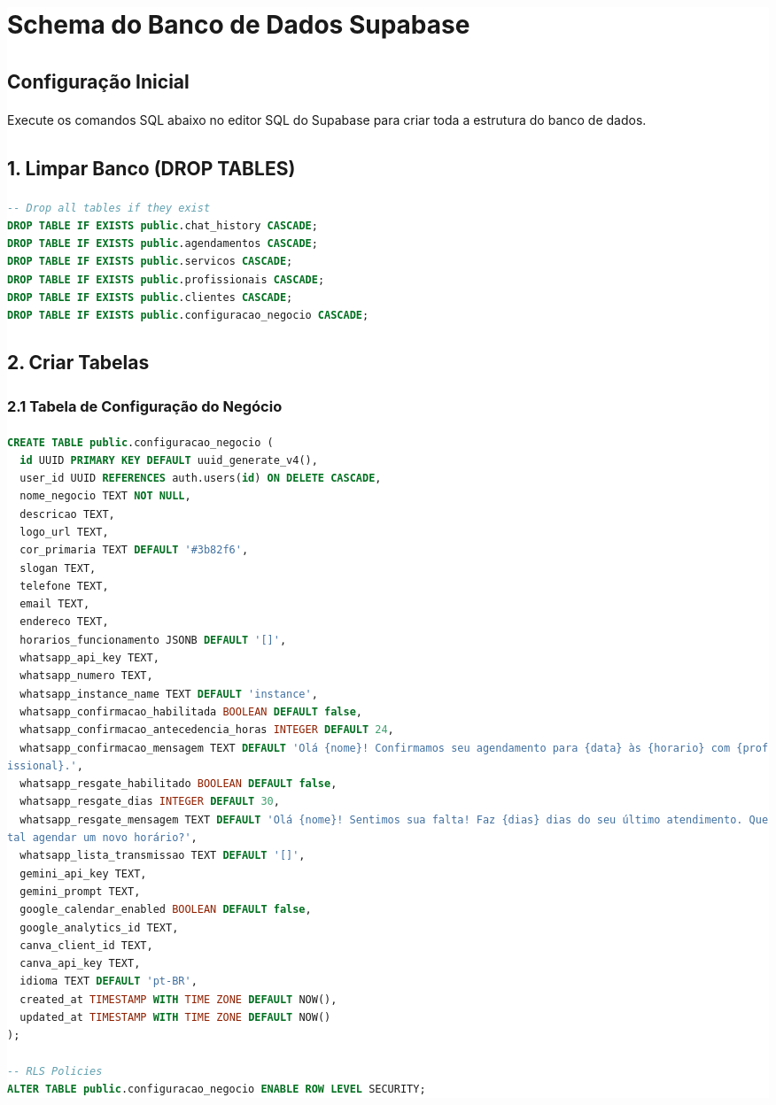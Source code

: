 # Schema do Banco de Dados Supabase

## Configuração Inicial

Execute os comandos SQL abaixo no editor SQL do Supabase para criar toda a estrutura do banco de dados.

## 1. Limpar Banco (DROP TABLES)

```sql
-- Drop all tables if they exist
DROP TABLE IF EXISTS public.chat_history CASCADE;
DROP TABLE IF EXISTS public.agendamentos CASCADE;
DROP TABLE IF EXISTS public.servicos CASCADE;
DROP TABLE IF EXISTS public.profissionais CASCADE;
DROP TABLE IF EXISTS public.clientes CASCADE;
DROP TABLE IF EXISTS public.configuracao_negocio CASCADE;
```

## 2. Criar Tabelas

### 2.1 Tabela de Configuração do Negócio

```sql
CREATE TABLE public.configuracao_negocio (
  id UUID PRIMARY KEY DEFAULT uuid_generate_v4(),
  user_id UUID REFERENCES auth.users(id) ON DELETE CASCADE,
  nome_negocio TEXT NOT NULL,
  descricao TEXT,
  logo_url TEXT,
  cor_primaria TEXT DEFAULT '#3b82f6',
  slogan TEXT,
  telefone TEXT,
  email TEXT,
  endereco TEXT,
  horarios_funcionamento JSONB DEFAULT '[]',
  whatsapp_api_key TEXT,
  whatsapp_numero TEXT,
  whatsapp_instance_name TEXT DEFAULT 'instance',
  whatsapp_confirmacao_habilitada BOOLEAN DEFAULT false,
  whatsapp_confirmacao_antecedencia_horas INTEGER DEFAULT 24,
  whatsapp_confirmacao_mensagem TEXT DEFAULT 'Olá {nome}! Confirmamos seu agendamento para {data} às {horario} com {profissional}.',
  whatsapp_resgate_habilitado BOOLEAN DEFAULT false,
  whatsapp_resgate_dias INTEGER DEFAULT 30,
  whatsapp_resgate_mensagem TEXT DEFAULT 'Olá {nome}! Sentimos sua falta! Faz {dias} dias do seu último atendimento. Que tal agendar um novo horário?',
  whatsapp_lista_transmissao TEXT DEFAULT '[]',
  gemini_api_key TEXT,
  gemini_prompt TEXT,
  google_calendar_enabled BOOLEAN DEFAULT false,
  google_analytics_id TEXT,
  canva_client_id TEXT,
  canva_api_key TEXT,
  idioma TEXT DEFAULT 'pt-BR',
  created_at TIMESTAMP WITH TIME ZONE DEFAULT NOW(),
  updated_at TIMESTAMP WITH TIME ZONE DEFAULT NOW()
);

-- RLS Policies
ALTER TABLE public.configuracao_negocio ENABLE ROW LEVEL SECURITY;

```